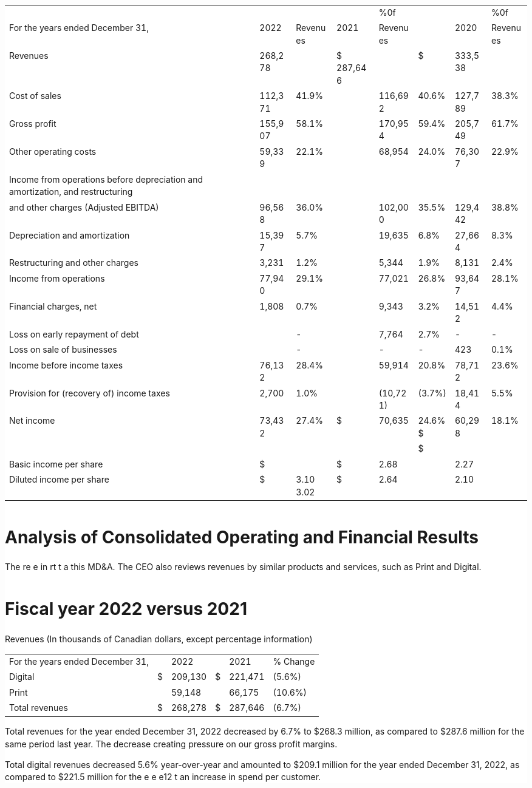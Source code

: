 <html><body><table><tr><td></td><td colspan="3"></td><td colspan="3">%0f</td><td>%0f</td></tr><tr><td>For the years ended December 31,</td><td>2022</td><td>Revenues</td><td>2021</td><td>Revenues</td><td></td><td>2020</td><td> Revenues</td></tr><tr><td> Revenues</td><td>268,278</td><td></td><td>$ 287,646</td><td></td><td>$</td><td>333,538</td><td></td></tr><tr><td>Cost of sales</td><td>112,371</td><td>41.9%</td><td></td><td>116,692</td><td>40.6%</td><td>127,789</td><td>38.3%</td></tr><tr><td>Gross profit</td><td>155,907</td><td>58.1%</td><td></td><td>170,954</td><td>59.4%</td><td>205,749</td><td>61.7%</td></tr><tr><td>Other operating costs</td><td>59,339</td><td>22.1%</td><td></td><td>68,954</td><td>24.0%</td><td>76,307</td><td>22.9%</td></tr><tr><td> Income from operations before depreciation and amortization, and restructuring</td><td></td><td></td><td></td><td></td><td></td><td></td><td></td></tr><tr><td>and other charges (Adjusted EBITDA)</td><td>96,568</td><td>36.0%</td><td></td><td>102,000</td><td>35.5%</td><td>129,442</td><td>38.8%</td></tr><tr><td>Depreciation and amortization</td><td>15,397</td><td>5.7%</td><td></td><td>19,635</td><td>6.8%</td><td>27,664</td><td>8.3%</td></tr><tr><td>Restructuring and other charges</td><td>3,231</td><td>1.2%</td><td></td><td>5,344</td><td>1.9%</td><td>8,131</td><td>2.4%</td></tr><tr><td> Income from operations</td><td>77,940</td><td>29.1%</td><td></td><td>77,021</td><td>26.8%</td><td>93,647</td><td>28.1%</td></tr><tr><td>Financial charges, net</td><td>1,808</td><td>0.7%</td><td></td><td>9,343</td><td>3.2%</td><td>14,512</td><td>4.4%</td></tr><tr><td> Loss on early repayment of debt</td><td></td><td>-</td><td></td><td>7,764</td><td>2.7%</td><td>-</td><td>-</td></tr><tr><td>Loss on sale of businesses</td><td></td><td>-</td><td></td><td>-</td><td>-</td><td> 423</td><td>0.1%</td></tr><tr><td> Income before income taxes</td><td>76,132</td><td>28.4%</td><td></td><td>59,914</td><td>20.8%</td><td>78,712</td><td>23.6%</td></tr><tr><td> Provision for (recovery of) income taxes</td><td>2,700</td><td>1.0%</td><td></td><td>(10,721)</td><td>(3.7%)</td><td>18,414</td><td>5.5%</td></tr><tr><td>Net income</td><td>73,432</td><td>27.4%</td><td>$</td><td>70,635</td><td>24.6% $</td><td>60,298</td><td>18.1%</td></tr><tr><td></td><td></td><td></td><td></td><td></td><td>$</td><td></td><td></td></tr><tr><td>Basic income per share</td><td>$</td><td></td><td>$</td><td>2.68</td><td></td><td>2.27</td><td></td></tr><tr><td>Diluted income per share</td><td>$</td><td>3.10 3.02</td><td>$</td><td>2.64</td><td></td><td>2.10</td><td></td></tr></table></body></html>

# Analysis of Consolidated Operating and Financial Results

The re  e   in rt  t a this MD&A. The CEO also reviews revenues by similar products and services, such as Print and Digital.

# Fiscal year 2022 versus 2021

Revenues (In thousands of Canadian dollars, except percentage information)

<html><body><table><tr><td>For the years ended December 31,</td><td></td><td>2022</td><td></td><td>2021</td><td>% Change</td></tr><tr><td>Digital</td><td>$</td><td>209,130</td><td>$</td><td>221,471</td><td>(5.6%)</td></tr><tr><td>Print</td><td></td><td>59,148</td><td></td><td>66,175</td><td>(10.6%)</td></tr><tr><td>Total revenues</td><td>$</td><td>268,278</td><td>$</td><td>287,646</td><td>(6.7%)</td></tr></table></body></html>

Total revenues for the year ended December 31, 2022 decreased by $6 . 7 \%$ to $\$ 268.3$ million, as compared to $\$ 287.6$ million for the same period last year. The decrease creating pressure on our gross profit margins.

Total digital revenues decreased $5 . 6 \%$ year-over-year and amounted to $\$ 209.1$ million for the year ended December 31, 2022, as compared to $\$ 221.5$ million for the e  e e12  t an increase in spend per customer.
